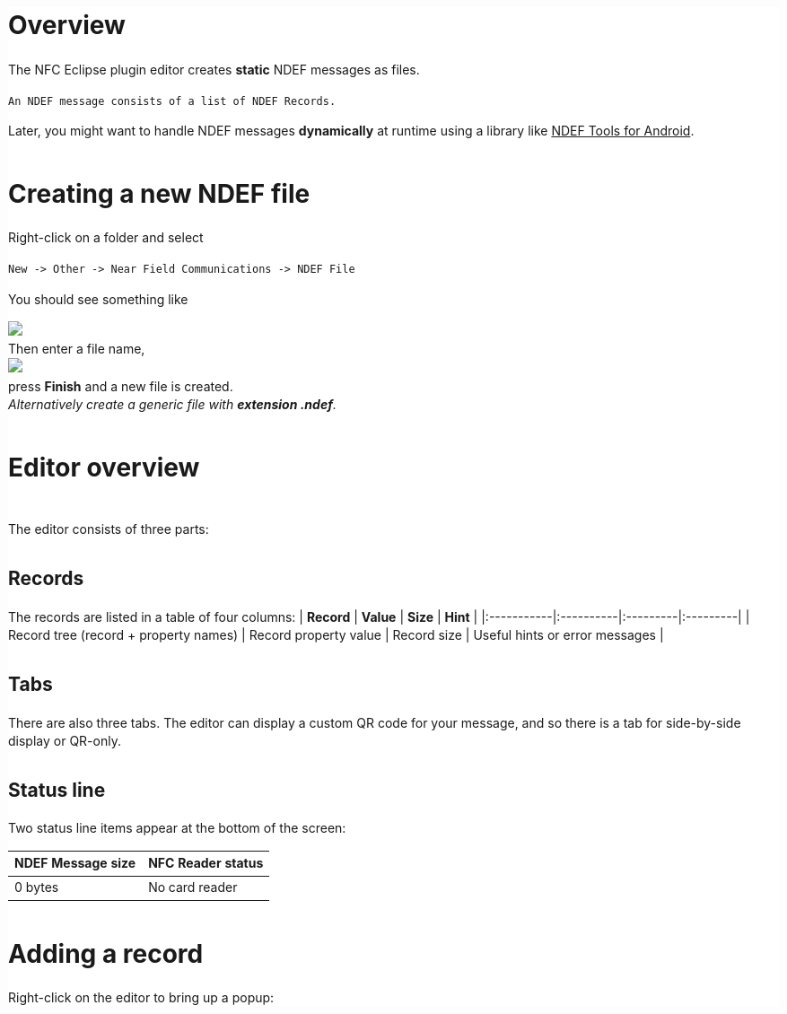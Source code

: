 # Overview #
The NFC Eclipse plugin editor creates **static** NDEF messages as files.
```
An NDEF message consists of a list of NDEF Records.
```
Later, you might want to handle NDEF messages **dynamically** at runtime using a library like [NDEF Tools for Android](http://code.google.com/p/ndef-tools-for-android/).
# Creating a new NDEF file #
Right-click on a folder and select
```
New -> Other -> Near Field Communications -> NDEF File
```
You should see something like

<img src='http://wiki.nfc-eclipse-plugin.googlecode.com/git/images/tutorial/newFileWizard1.png' width='75%' /><br />
Then enter a file name,<br />
<img src='http://wiki.nfc-eclipse-plugin.googlecode.com/git/images/tutorial/newFileWizard2.png' width='75%' /><br />
press **Finish** and a new file is created. <br />
_Alternatively create a generic file with **extension .ndef**._
# Editor overview #
![![](http://wiki.nfc-eclipse-plugin.googlecode.com/git/images/tutorial/test1.png)](http://wiki.nfc-eclipse-plugin.googlecode.com/git/images/tutorial/test1.png)<br />
The editor consists of three parts:
## Records ##

The records are listed in a table of four columns:
| **Record** | **Value** | **Size** | **Hint** |
|:-----------|:----------|:---------|:---------|
| Record tree (record + property names) | Record property value | Record size | Useful hints or error messages |

## Tabs ##
There are also three tabs. The editor can display a custom QR code for your message, and so there is a tab for side-by-side display or QR-only.
## Status line ##
Two status line items appear at the bottom of the screen:

| **NDEF Message size** | **NFC Reader status** |
|:----------------------|:----------------------|
| 0 bytes | No card reader |

# Adding a record #
Right-click on the editor to bring up a popup:
